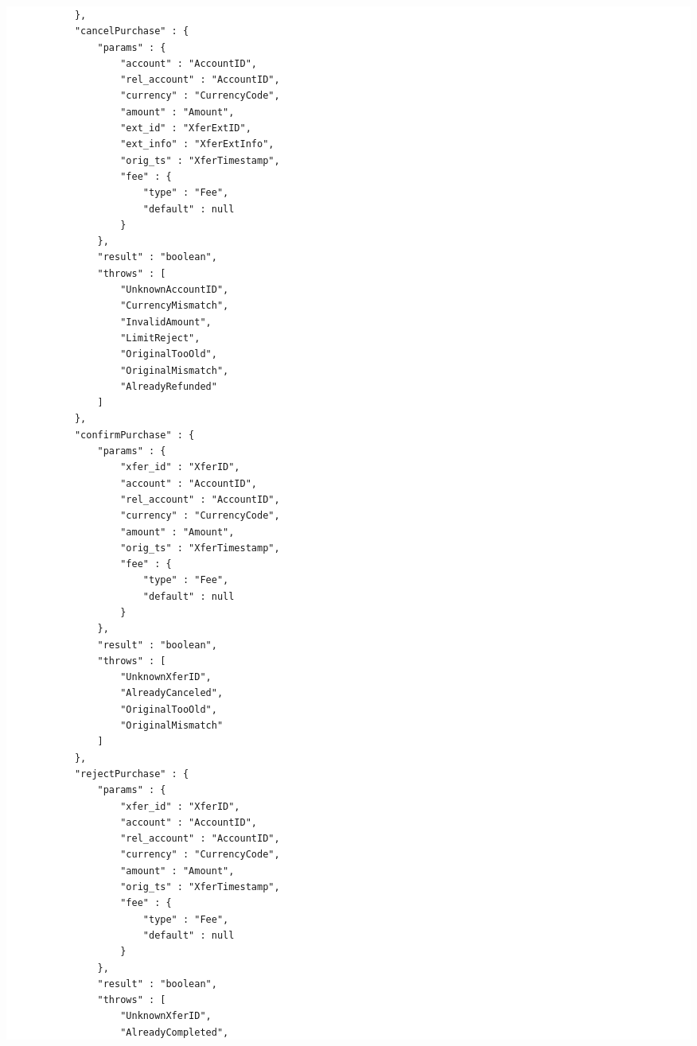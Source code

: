                 },
                "cancelPurchase" : {
                    "params" : {
                        "account" : "AccountID",
                        "rel_account" : "AccountID",
                        "currency" : "CurrencyCode",
                        "amount" : "Amount",
                        "ext_id" : "XferExtID",
                        "ext_info" : "XferExtInfo",
                        "orig_ts" : "XferTimestamp",
                        "fee" : {
                            "type" : "Fee",
                            "default" : null
                        }
                    },
                    "result" : "boolean",
                    "throws" : [
                        "UnknownAccountID",
                        "CurrencyMismatch",
                        "InvalidAmount",
                        "LimitReject",
                        "OriginalTooOld",
                        "OriginalMismatch",
                        "AlreadyRefunded"
                    ]
                },
                "confirmPurchase" : {
                    "params" : {
                        "xfer_id" : "XferID",
                        "account" : "AccountID",
                        "rel_account" : "AccountID",
                        "currency" : "CurrencyCode",
                        "amount" : "Amount",
                        "orig_ts" : "XferTimestamp",
                        "fee" : {
                            "type" : "Fee",
                            "default" : null
                        }
                    },
                    "result" : "boolean",
                    "throws" : [
                        "UnknownXferID",
                        "AlreadyCanceled",
                        "OriginalTooOld",
                        "OriginalMismatch"
                    ]
                },
                "rejectPurchase" : {
                    "params" : {
                        "xfer_id" : "XferID",
                        "account" : "AccountID",
                        "rel_account" : "AccountID",
                        "currency" : "CurrencyCode",
                        "amount" : "Amount",
                        "orig_ts" : "XferTimestamp",
                        "fee" : {
                            "type" : "Fee",
                            "default" : null
                        }
                    },
                    "result" : "boolean",
                    "throws" : [
                        "UnknownXferID",
                        "AlreadyCompleted",